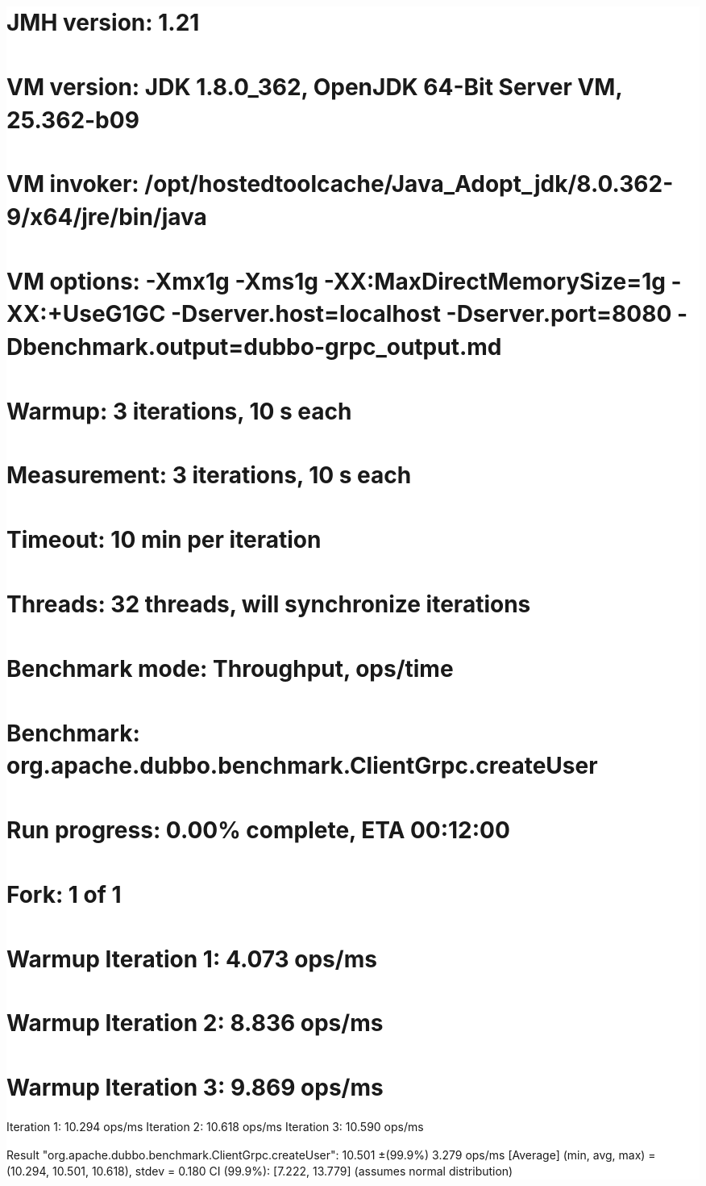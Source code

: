 # JMH version: 1.21
# VM version: JDK 1.8.0_362, OpenJDK 64-Bit Server VM, 25.362-b09
# VM invoker: /opt/hostedtoolcache/Java_Adopt_jdk/8.0.362-9/x64/jre/bin/java
# VM options: -Xmx1g -Xms1g -XX:MaxDirectMemorySize=1g -XX:+UseG1GC -Dserver.host=localhost -Dserver.port=8080 -Dbenchmark.output=dubbo-grpc_output.md
# Warmup: 3 iterations, 10 s each
# Measurement: 3 iterations, 10 s each
# Timeout: 10 min per iteration
# Threads: 32 threads, will synchronize iterations
# Benchmark mode: Throughput, ops/time
# Benchmark: org.apache.dubbo.benchmark.ClientGrpc.createUser

# Run progress: 0.00% complete, ETA 00:12:00
# Fork: 1 of 1
# Warmup Iteration   1: 4.073 ops/ms
# Warmup Iteration   2: 8.836 ops/ms
# Warmup Iteration   3: 9.869 ops/ms
Iteration   1: 10.294 ops/ms
Iteration   2: 10.618 ops/ms
Iteration   3: 10.590 ops/ms


Result "org.apache.dubbo.benchmark.ClientGrpc.createUser":
  10.501 ±(99.9%) 3.279 ops/ms [Average]
  (min, avg, max) = (10.294, 10.501, 10.618), stdev = 0.180
  CI (99.9%): [7.222, 13.779] (assumes normal distribution)
